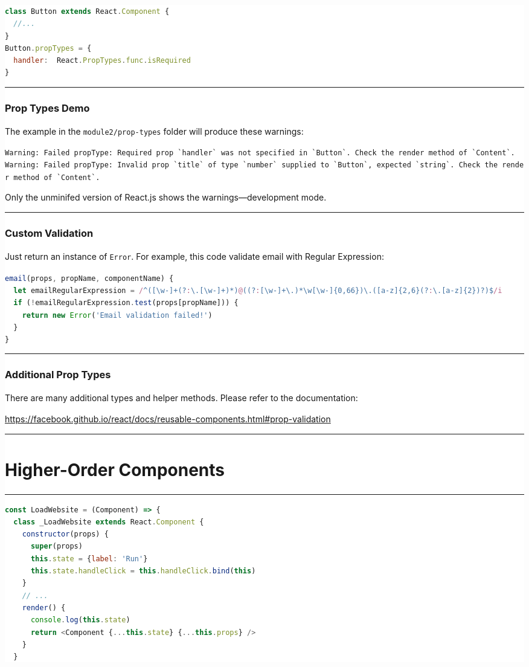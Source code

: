 ```js
class Button extends React.Component {
  //...  
}
Button.propTypes = {
  handler:  React.PropTypes.func.isRequired
}
```

---

### Prop Types Demo

The example in the `module2/prop-types` folder will produce these warnings:

```
Warning: Failed propType: Required prop `handler` was not specified in `Button`. Check the render method of `Content`.
Warning: Failed propType: Invalid prop `title` of type `number` supplied to `Button`, expected `string`. Check the render method of `Content`.
```

Only the unminifed version of React.js shows the warnings—development mode.

---

### Custom Validation

Just return an instance of `Error`. For example, this code validate email with Regular Expression:

```js
email(props, propName, componentName) {
  let emailRegularExpression = /^([\w-]+(?:\.[\w-]+)*)@((?:[\w-]+\.)*\w[\w-]{0,66})\.([a-z]{2,6}(?:\.[a-z]{2})?)$/i
  if (!emailRegularExpression.test(props[propName])) {
    return new Error('Email validation failed!')
  }
}
```

---

### Additional Prop Types

There are many additional types and helper methods. Please refer to the documentation:

<https://facebook.github.io/react/docs/reusable-components.html#prop-validation>

---

# Higher-Order Components

---

```js
const LoadWebsite = (Component) => {
  class _LoadWebsite extends React.Component {
    constructor(props) {
      super(props)
      this.state = {label: 'Run'}
      this.state.handleClick = this.handleClick.bind(this)
    }
    // ...
    render() {
      console.log(this.state)
      return <Component {...this.state} {...this.props} />
    }
  }
```